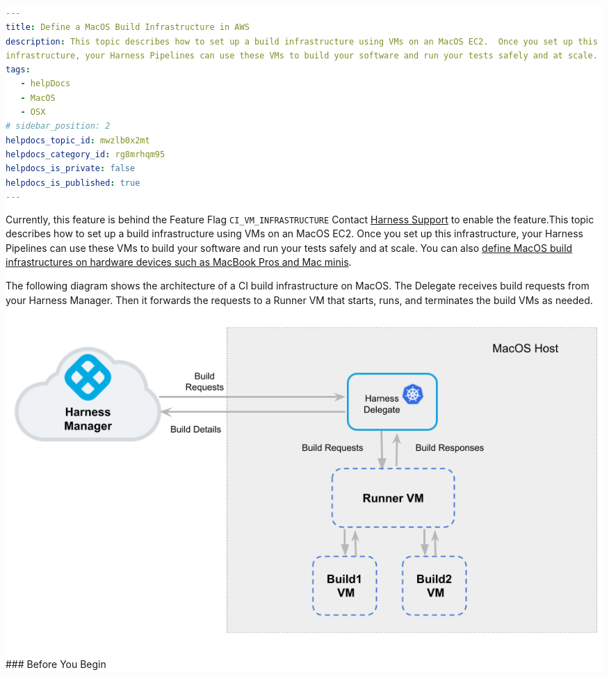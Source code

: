 ```yaml
---
title: Define a MacOS Build Infrastructure in AWS
description: This topic describes how to set up a build infrastructure using VMs on an MacOS EC2.  Once you set up this infrastructure, your Harness Pipelines can use these VMs to build your software and run your tests safely and at scale.
tags: 
   - helpDocs
   - MacOS
   - OSX
# sidebar_position: 2
helpdocs_topic_id: mwzlb0x2mt
helpdocs_category_id: rg8mrhqm95
helpdocs_is_private: false
helpdocs_is_published: true
---
```


Currently, this feature is behind the Feature Flag `CI_VM_INFRASTRUCTURE` Contact [Harness Support](mailto:support@harness.io) to enable the feature.This topic describes how to set up a build infrastructure using VMs on an MacOS EC2. Once you set up this infrastructure, your Harness Pipelines can use these VMs to build your software and run your tests safely and at scale. You can also [define MacOS build infrastructures on hardware devices such as MacBook Pros and Mac minis](define-a-mac-os-build-infrastructure.md). 

The following diagram shows the architecture of a CI build infrastructure on MacOS. The Delegate receives build requests from your Harness Manager. Then it forwards the requests to a Runner VM that starts, runs, and terminates the build VMs as needed.

![](./static/define-a-macos-build-infrastructure-04.png)### Before You Begin
